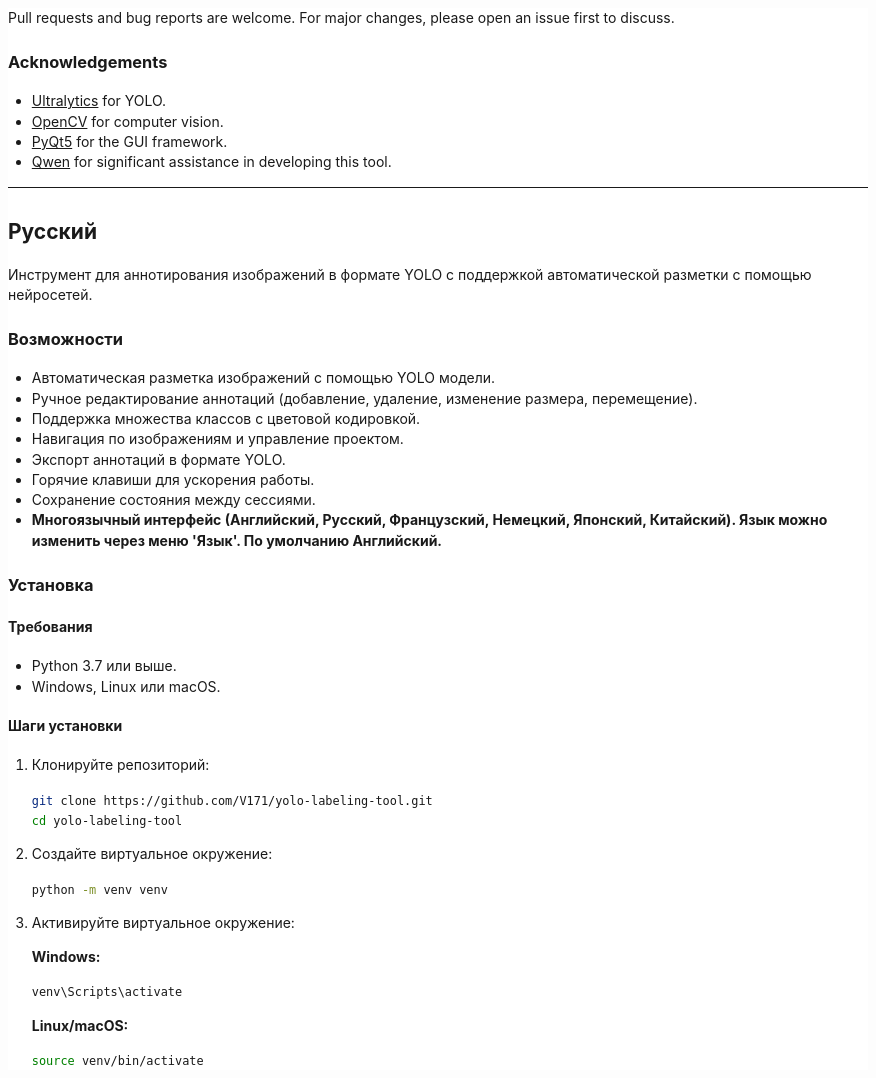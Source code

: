 Pull requests and bug reports are welcome. For major changes, please open an issue first to discuss.

### Acknowledgements

- [Ultralytics](https://github.com/ultralytics/ultralytics) for YOLO.
- [OpenCV](https://opencv.org/) for computer vision.
- [PyQt5](https://pypi.org/project/PyQt5/) for the GUI framework.
- [Qwen](https://chat.qwen.ai/) for significant assistance in developing this tool.

---

## <a name="Русский"></a> Русский

Инструмент для аннотирования изображений в формате YOLO с поддержкой автоматической разметки с помощью нейросетей.

### Возможности

- Автоматическая разметка изображений с помощью YOLO модели.
- Ручное редактирование аннотаций (добавление, удаление, изменение размера, перемещение).
- Поддержка множества классов с цветовой кодировкой.
- Навигация по изображениям и управление проектом.
- Экспорт аннотаций в формате YOLO.
- Горячие клавиши для ускорения работы.
- Сохранение состояния между сессиями.
- **Многоязычный интерфейс (Английский, Русский, Французский, Немецкий, Японский, Китайский). Язык можно изменить через меню 'Язык'. По умолчанию Английский.**

### Установка

#### Требования

- Python 3.7 или выше.
- Windows, Linux или macOS.

#### Шаги установки

1. Клонируйте репозиторий:
   ```bash
   git clone https://github.com/V171/yolo-labeling-tool.git
   cd yolo-labeling-tool
   ```

2. Создайте виртуальное окружение:
   ```bash
   python -m venv venv
   ```

3. Активируйте виртуальное окружение:

   **Windows:**
   ```bash
   venv\Scripts\activate
   ```
   **Linux/macOS:**
   ```bash
   source venv/bin/activate
   ```
